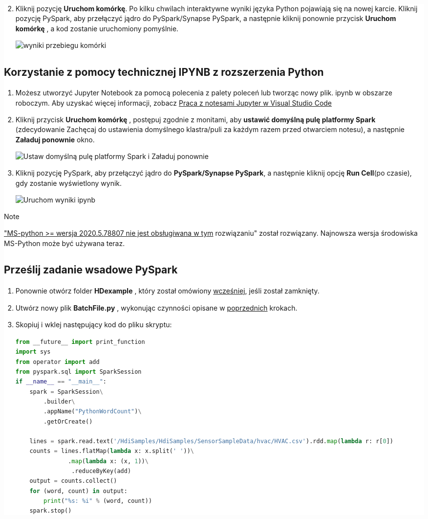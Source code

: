 2. Kliknij pozycję **Uruchom komórkę**. Po kilku chwilach interaktywne wyniki języka Python pojawiają się na nowej karcie. Kliknij pozycję PySpark, aby przełączyć jądro do PySpark/Synapse PySpark, a następnie kliknij ponownie przycisk **Uruchom komórkę** , a kod zostanie uruchomiony pomyślnie.

   ![wyniki przebiegu komórki](./media/hdinsight-for-vscode/run-cell-get-results.png)

## <a name="leverage-ipynb-support-from-python-extension"></a>Korzystanie z pomocy technicznej IPYNB z rozszerzenia Python

1. Możesz utworzyć Jupyter Notebook za pomocą polecenia z palety poleceń lub tworząc nowy plik. ipynb w obszarze roboczym. Aby uzyskać więcej informacji, zobacz [Praca z notesami Jupyter w Visual Studio Code](https://code.visualstudio.com/docs/python/jupyter-support)

2. Kliknij przycisk **Uruchom komórkę** , postępuj zgodnie z monitami, aby **ustawić domyślną pulę platformy Spark** (zdecydowanie Zachęcaj do ustawienia domyślnego klastra/puli za każdym razem przed otwarciem notesu), a następnie **Załaduj ponownie** okno.

   ![Ustaw domyślną pulę platformy Spark i Załaduj ponownie](./media/hdinsight-for-vscode/set-the-default-spark-pool-and-reload.png)

3. Kliknij pozycję PySpark, aby przełączyć jądro do **PySpark/Synapse PySpark**, a następnie kliknij opcję **Run Cell**(po czasie), gdy zostanie wyświetlony wynik.

   ![Uruchom wyniki ipynb](./media/hdinsight-for-vscode/run-ipynb-file-results.png)


> [!NOTE]
>
> ["MS-python >= wersja 2020.5.78807 nie jest obsługiwana w tym](#issues-changed) rozwiązaniu" został rozwiązany. Najnowsza wersja środowiska MS-Python może być używana teraz.

## <a name="submit-pyspark-batch-job"></a>Prześlij zadanie wsadowe PySpark

1. Ponownie otwórz folder **HDexample** , który został omówiony [wcześniej](#open-a-work-folder), jeśli został zamknięty.  

2. Utwórz nowy plik **BatchFile.py** , wykonując czynności opisane w [poprzednich](#open-a-work-folder) krokach.

3. Skopiuj i wklej następujący kod do pliku skryptu:

   ```python
   from __future__ import print_function
   import sys
   from operator import add
   from pyspark.sql import SparkSession
   if __name__ == "__main__":
       spark = SparkSession\
           .builder\
           .appName("PythonWordCount")\
           .getOrCreate()
   
       lines = spark.read.text('/HdiSamples/HdiSamples/SensorSampleData/hvac/HVAC.csv').rdd.map(lambda r: r[0])
       counts = lines.flatMap(lambda x: x.split(' '))\
                  .map(lambda x: (x, 1))\
                   .reduceByKey(add)
       output = counts.collect()
       for (word, count) in output:
           print("%s: %i" % (word, count))
       spark.stop()
   ```
